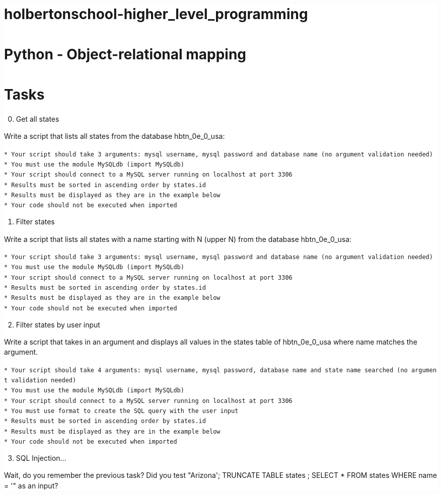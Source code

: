 # holbertonschool-higher_level_programming

# Python - Object-relational mapping

# Tasks


0. Get all states

Write a script that lists all states from the database hbtn_0e_0_usa:

	* Your script should take 3 arguments: mysql username, mysql password and database name (no argument validation needed)
	* You must use the module MySQLdb (import MySQLdb)
	* Your script should connect to a MySQL server running on localhost at port 3306
	* Results must be sorted in ascending order by states.id
	* Results must be displayed as they are in the example below
	* Your code should not be executed when imported


1. Filter states

Write a script that lists all states with a name starting with N (upper N) from the database hbtn_0e_0_usa:

	* Your script should take 3 arguments: mysql username, mysql password and database name (no argument validation needed)
	* You must use the module MySQLdb (import MySQLdb)
	* Your script should connect to a MySQL server running on localhost at port 3306
	* Results must be sorted in ascending order by states.id
	* Results must be displayed as they are in the example below
	* Your code should not be executed when imported


2. Filter states by user input

Write a script that takes in an argument and displays all values in the states table of hbtn_0e_0_usa where name matches the argument.

	* Your script should take 4 arguments: mysql username, mysql password, database name and state name searched (no argument validation needed)
	* You must use the module MySQLdb (import MySQLdb)
	* Your script should connect to a MySQL server running on localhost at port 3306
	* You must use format to create the SQL query with the user input
	* Results must be sorted in ascending order by states.id
	* Results must be displayed as they are in the example below
	* Your code should not be executed when imported


3. SQL Injection...

Wait, do you remember the previous task? Did you test "Arizona'; TRUNCATE TABLE states ; SELECT * FROM states WHERE name = '" as an input?
